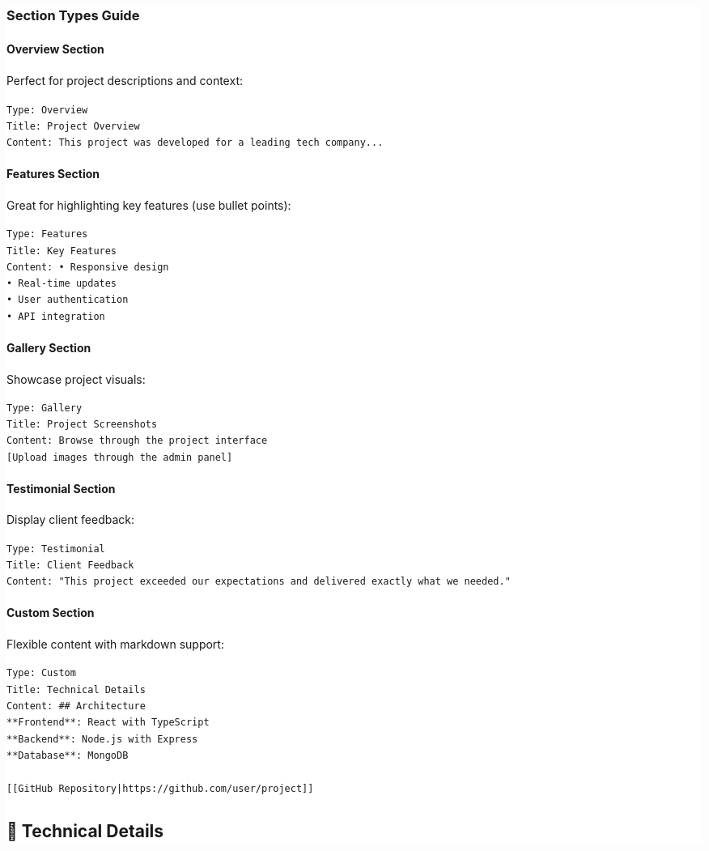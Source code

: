 ### Section Types Guide

#### Overview Section
Perfect for project descriptions and context:
```
Type: Overview
Title: Project Overview
Content: This project was developed for a leading tech company...
```

#### Features Section
Great for highlighting key features (use bullet points):
```
Type: Features
Title: Key Features
Content: • Responsive design
• Real-time updates
• User authentication
• API integration
```

#### Gallery Section
Showcase project visuals:
```
Type: Gallery
Title: Project Screenshots
Content: Browse through the project interface
[Upload images through the admin panel]
```

#### Testimonial Section
Display client feedback:
```
Type: Testimonial
Title: Client Feedback
Content: "This project exceeded our expectations and delivered exactly what we needed."
```

#### Custom Section
Flexible content with markdown support:
```
Type: Custom
Title: Technical Details
Content: ## Architecture
**Frontend**: React with TypeScript
**Backend**: Node.js with Express
**Database**: MongoDB

[[GitHub Repository|https://github.com/user/project]]
```

## 🔧 Technical Details
